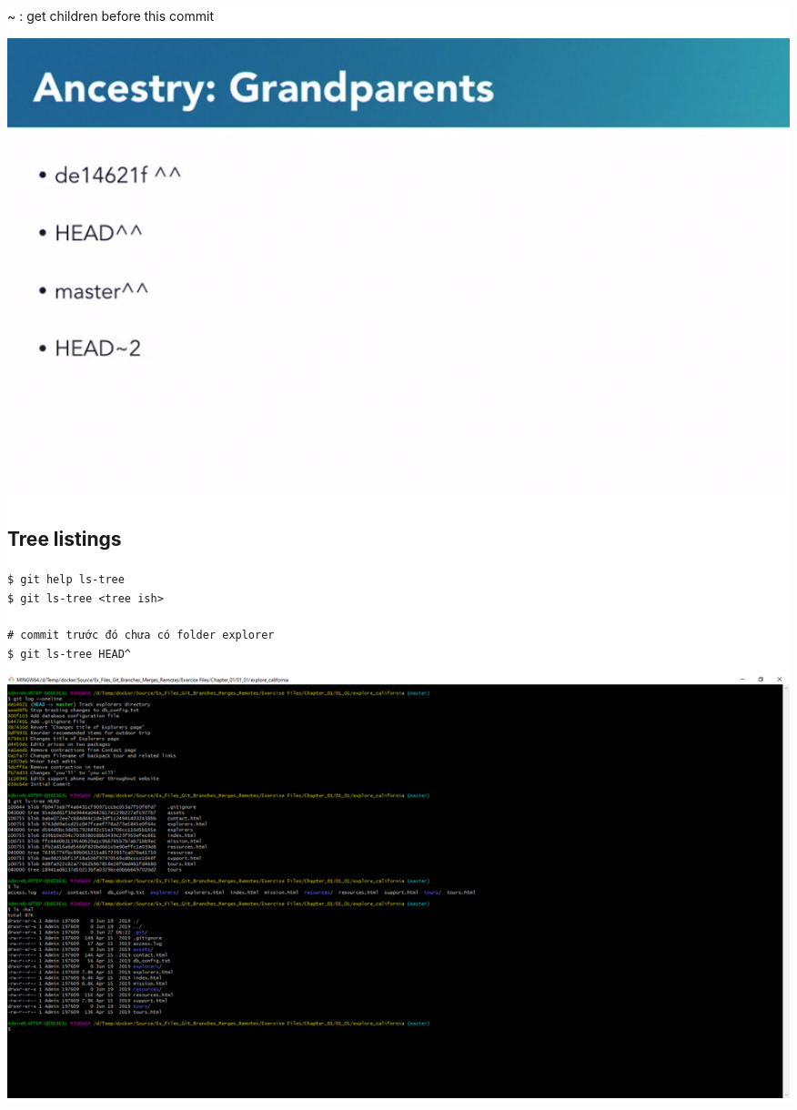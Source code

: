 ~ :  get children before this commit

![image-20200627084037711](git-branch-merge.assets/image-20200627084037711.png)  

## Tree listings

```shell
$ git help ls-tree 
$ git ls-tree <tree ish>

# commit trước đó chưa có folder explorer
$ git ls-tree HEAD^
```

![image-20200627084531845](git-branch-merge.assets/image-20200627084531845.png)  
